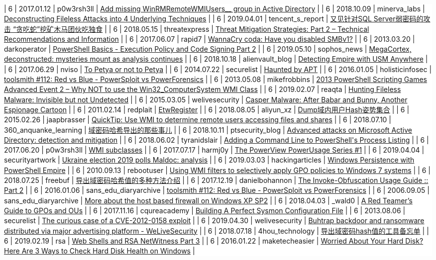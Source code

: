 | 6 | 2017.01.12 | p0w3rsh3ll | [Add missing WinRMRemoteWMIUsers__ group in Active Directory](https://p0w3rsh3ll.wordpress.com/2017/01/12/add-missing-winrmremotewmiusers__-group-in-active-directory/) |
| 6 | 2018.10.09 | minerva_labs | [Deconstructing Fileless Attacks into 4 Underlying Techniques](https://blog.minerva-labs.com/deconstructing-fileless-attacks-into-4-underlying-techniques) |
| 6 | 2019.04.01 | tencent_s_report | [又见针对SQL Server弱密码的攻击 “贪吃蛇”挖矿木马团伙吃独食](https://s.tencent.com/research/report/695.html) |
| 6 | 2018.05.15 | threatexpress | [Threat Mitigation Strategies: Part 2 – Technical Recommendations and Information](http://threatexpress.com/2018/05/threat-mitigation-strategies-technical-recommendations-and-info-part-2/) |
| 6 | 2017.06.07 | rapid7 | [WannaCry coda: Have you disabled SMBv1?](https://blog.rapid7.com/2017/06/07/wannacry-code-have-you-disabled-smbv1/) |
| 6 | 2013.03.20 | darkoperator | [PowerShell Basics - Execution Policy and Code Signing Part 2](https://www.darkoperator.com/blog/2013/3/21/powershell-basics-execution-policy-and-code-signing-part-2.html) |
| 6 | 2019.05.10 | sophos_news | [MegaCortex, deconstructed: mysteries mount as analysis continues](https://news.sophos.com/en-us/2019/05/10/megacortex-deconstructed-mysteries-mount-as-analysis-continues/) |
| 6 | 2018.10.18 | alienvault_blog | [Detecting Empire with USM Anywhere](https://www.alienvault.com/blogs/labs-research/detecting-empire-with-usm-anywhere) |
| 6 | 2017.06.29 | nviso | [To Petya or not to Petya](https://blog.nviso.be/2017/06/29/to-petya-or-not-to-petya/) |
| 6 | 2014.07.22 | securelist | [Haunted by APT](https://securelist.com/haunted-by-apt/64876/) |
| 6 | 2016.01.05 | holisticinfosec | [toolsmith #112: Red vs Blue - PowerSploit vs PowerForensics](https://holisticinfosec.blogspot.com/2016/01/toolsmith-112-red-vs-blue-powersploit.html) |
| 6 | 2013.05.08 | mikefrobbins | [2013 PowerShell Scripting Games Advanced Event 2 – Why NOT to use the Win32_ComputerSystem WMI Class](http://mikefrobbins.com/2013/05/08/2013-powershell-scripting-games-advanced-event-2-why-not-to-use-the-win32_computersystem-wmi-class/) |
| 6 | 2019.02.07 | reaqta | [Hunting Fileless Malware: Invisible but not Undetected](https://reaqta.com/2019/02/hunting-fileless-malware/) |
| 6 | 2015.03.05 | welivesecurity | [Casper Malware: After Babar and Bunny, Another Espionage Cartoon](https://www.welivesecurity.com/2015/03/05/casper-malware-babar-bunny-another-espionage-cartoon/) |
| 6 | 2011.02.14 | redplait | [EtwRegister](http://redplait.blogspot.com/2011/02/etwregister.html) |
| 6 | 2018.08.05 | aliyun_xz | [Dump域内用户Hash姿势集合](https://xz.aliyun.com/t/2527) |
| 6 | 2015.02.26 | jaapbrasser | [QuickTip: Use WMI to determine remote users accessing files and shares](https://www.jaapbrasser.com/quicktip-use-wmi-to-determine-remote-users-accessing-files-and-shares/) |
| 6 | 2018.07.10 | 360_anquanke_learning | [域密码哈希导出的那些事儿](https://www.anquanke.com/post/id/151241/) |
| 6 | 2018.10.11 | ptsecurity_blog | [Advanced attacks on Microsoft Active Directory: detection and mitigation](http://blog.ptsecurity.com/2018/10/advanced-attacks-on-microsoft-active.html) |
| 6 | 2018.06.02 | tyranidslair | [Adding a Command Line to PowerShell's Process Listing](https://tyranidslair.blogspot.com/2018/06/adding-command-line-to-powershells.html) |
| 6 | 2017.06.20 | p0w3rsh3ll | [WMI subclasses](https://p0w3rsh3ll.wordpress.com/2017/06/20/wmi-subclasses/) |
| 6 | 2017.07.17 | harmj0y | [The PowerView PowerUsage Series #1](http://www.harmj0y.net/blog/powershell/the-powerview-powerusage-series-1/) |
| 6 | 2019.04.04 | securityartwork | [Ukraine election 2019 polls Maldoc: analysis](https://www.securityartwork.es/2019/04/04/ukraine-election-2019-polls-maldoc-analysis/) |
| 6 | 2019.03.03 | hackingarticles | [Windows Persistence with PowerShell Empire](https://www.hackingarticles.in/windows-persistence-with-powershell-empire/) |
| 6 | 2010.09.13 | rebootuser | [Using WMI filters to selectively apply GPO policies to Windows 7 systems](https://www.rebootuser.com/?p=291) |
| 6 | 2018.07.25 | freebuf | [导出域密码哈希值的多种方法介绍](http://www.freebuf.com/articles/system/177764.html) |
| 6 | 2017.12.19 | danielbohannon | [The Invoke-Obfuscation Usage Guide :: Part 2](http://www.danielbohannon.com/blog-1/2017/12/2/the-invoke-obfuscation-usage-guide-part-2) |
| 6 | 2016.01.06 | sans_edu_diaryarchive | [toolsmith #112: Red vs Blue - PowerSploit vs PowerForensics](https://isc.sans.edu/forums/diary/toolsmith+112+Red+vs+Blue+PowerSploit+vs+PowerForensics/20579/) |
| 6 | 2006.09.05 | sans_edu_diaryarchive | [More about the host based firewall on Windows XP SP2](https://isc.sans.edu/forums/diary/More+about+the+host+based+firewall+on+Windows+XP+SP2/1673/) |
| 6 | 2018.04.03 | _wald0 | [A Red Teamer’s Guide to GPOs and OUs](https://medium.com/p/f0d03976a31e) |
| 6 | 2017.11.16 | cqureacademy | [Building A Perfect Sysmon Configuration File](https://cqureacademy.com/blog/server-monitoring/sysmon-configuration-file) |
| 6 | 2013.08.06 | securelist | [The curious case of a CVE-2012-0158 exploit](https://securelist.com/the-curious-case-of-a-cve-2012-0158-exploit/37158/) |
| 6 | 2019.04.30 | welivesecurity | [Buhtrap backdoor and ransomware distributed via major advertising platform - WeLiveSecurity](https://www.welivesecurity.com/2019/04/30/buhtrap-backdoor-ransomware-advertising-platform/) |
| 6 | 2018.07.18 | 4hou_technology | [导出域密码hash值的工具备忘单](http://www.4hou.com/technology/12579.html) |
| 6 | 2019.02.19 | rsa | [Web Shells and RSA NetWitness Part 3](https://community.rsa.com/community/products/netwitness/blog/2019/02/19/web-shells-and-netwitness-part-3) |
| 6 | 2016.01.22 | maketecheasier | [Worried About Your Hard Disk? Here Are 3 Ways to Check Hard Disk Health on Windows](https://www.maketecheasier.com/check-hard-disk-health-windows/) |